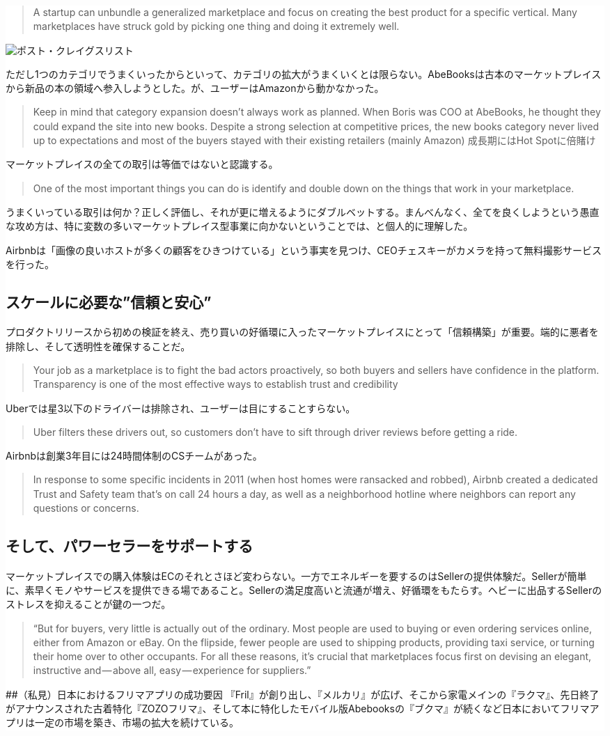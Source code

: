 >A startup can unbundle a generalized marketplace and focus on creating the best product for a specific vertical. Many marketplaces have struck gold by picking one thing and doing it extremely well.

![ポスト・クレイグスリスト](/images/marketplace.png)

ただし1つのカテゴリでうまくいったからといって、カテゴリの拡大がうまくいくとは限らない。AbeBooksは古本のマーケットプレイスから新品の本の領域へ参入しようとした。が、ユーザーはAmazonから動かなかった。

>Keep in mind that category expansion doesn’t always work as planned. When Boris was COO at AbeBooks, he thought they could expand the site into new books. Despite a strong selection at competitive prices, the new books category never lived up to expectations and most of the buyers stayed with their existing retailers (mainly Amazon)
成長期にはHot Spotに倍賭け



マーケットプレイスの全ての取引は等価ではないと認識する。

>One of the most important things you can do is identify and double down on the things that work in your marketplace.

うまくいっている取引は何か？正しく評価し、それが更に増えるようにダブルベットする。まんべんなく、全てを良くしようという愚直な攻め方は、特に変数の多いマーケットプレイス型事業に向かないということでは、と個人的に理解した。

Airbnbは「画像の良いホストが多くの顧客をひきつけている」という事実を見つけ、CEOチェスキーがカメラを持って無料撮影サービスを行った。

## スケールに必要な”信頼と安心”
プロダクトリリースから初めの検証を終え、売り買いの好循環に入ったマーケットプレイスにとって「信頼構築」が重要。端的に悪者を排除し、そして透明性を確保することだ。

>Your job as a marketplace is to fight the bad actors proactively, so both buyers and sellers have confidence in the platform. Transparency is one of the most effective ways to establish trust and credibility

Uberでは星3以下のドライバーは排除され、ユーザーは目にすることすらない。

> Uber filters these drivers out, so customers don’t have to sift through driver reviews before getting a ride.

Airbnbは創業3年目には24時間体制のCSチームがあった。

> In response to some specific incidents in 2011 (when host homes were ransacked and robbed), Airbnb created a dedicated Trust and Safety team that’s on call 24 hours a day, as well as a neighborhood hotline where neighbors can report any questions or concerns.

## そして、パワーセラーをサポートする
マーケットプレイスでの購入体験はECのそれとさほど変わらない。一方でエネルギーを要するのはSellerの提供体験だ。Sellerが簡単に、素早くモノやサービスを提供できる場であること。Sellerの満足度高いと流通が増え、好循環をもたらす。ヘビーに出品するSellerのストレスを抑えることが鍵の一つだ。

>“But for buyers, very little is actually out of the ordinary. Most people are used to buying or even ordering services online, either from Amazon or eBay. On the flipside, fewer people are used to shipping products, providing taxi service, or turning their home over to other occupants. For all these reasons, it’s crucial that marketplaces focus first on devising an elegant, instructive and — above all, easy — experience for suppliers.”


##（私見）日本におけるフリマアプリの成功要因
『Fril』が創り出し、『メルカリ』が広げ、そこから家電メインの『ラクマ』、先日終了がアナウンスされた古着特化『ZOZOフリマ』、そして本に特化したモバイル版Abebooksの『ブクマ』が続くなど日本においてフリマアプリは一定の市場を築き、市場の拡大を続けている。
